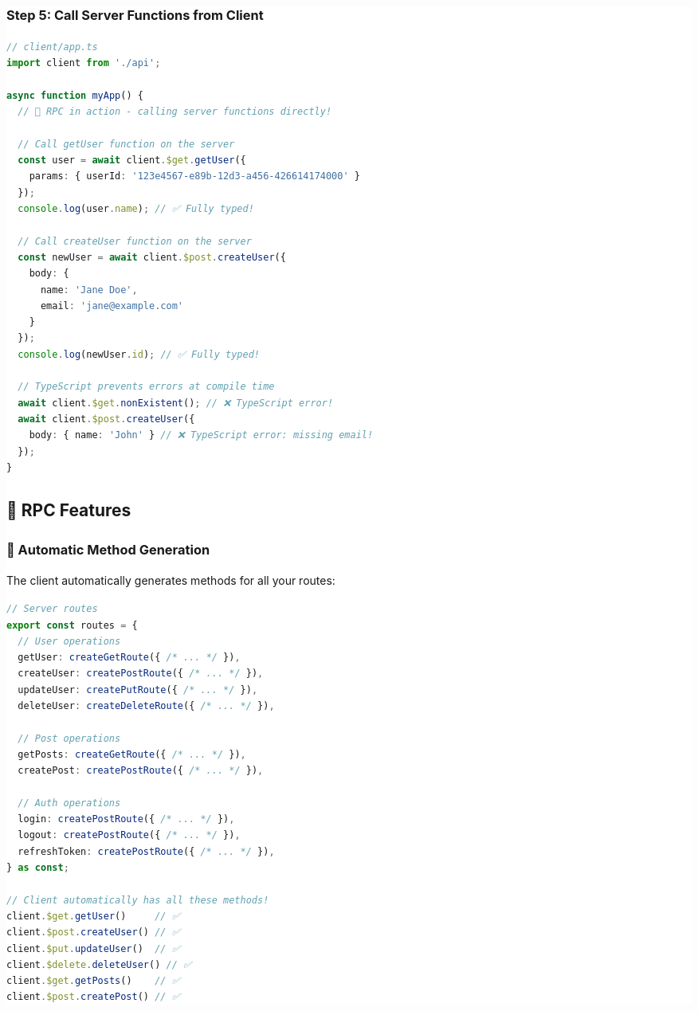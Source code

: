 ### Step 5: Call Server Functions from Client

```typescript
// client/app.ts
import client from './api';

async function myApp() {
  // 🎯 RPC in action - calling server functions directly!
  
  // Call getUser function on the server
  const user = await client.$get.getUser({
    params: { userId: '123e4567-e89b-12d3-a456-426614174000' }
  });
  console.log(user.name); // ✅ Fully typed!
  
  // Call createUser function on the server
  const newUser = await client.$post.createUser({
    body: {
      name: 'Jane Doe',
      email: 'jane@example.com'
    }
  });
  console.log(newUser.id); // ✅ Fully typed!
  
  // TypeScript prevents errors at compile time
  await client.$get.nonExistent(); // ❌ TypeScript error!
  await client.$post.createUser({
    body: { name: 'John' } // ❌ TypeScript error: missing email!
  });
}
```

## 🎯 RPC Features

### 🔄 Automatic Method Generation

The client automatically generates methods for all your routes:

```typescript
// Server routes
export const routes = {
  // User operations
  getUser: createGetRoute({ /* ... */ }),
  createUser: createPostRoute({ /* ... */ }),
  updateUser: createPutRoute({ /* ... */ }),
  deleteUser: createDeleteRoute({ /* ... */ }),
  
  // Post operations  
  getPosts: createGetRoute({ /* ... */ }),
  createPost: createPostRoute({ /* ... */ }),
  
  // Auth operations
  login: createPostRoute({ /* ... */ }),
  logout: createPostRoute({ /* ... */ }),
  refreshToken: createPostRoute({ /* ... */ }),
} as const;

// Client automatically has all these methods!
client.$get.getUser()     // ✅
client.$post.createUser() // ✅
client.$put.updateUser()  // ✅
client.$delete.deleteUser() // ✅
client.$get.getPosts()    // ✅
client.$post.createPost() // ✅
```